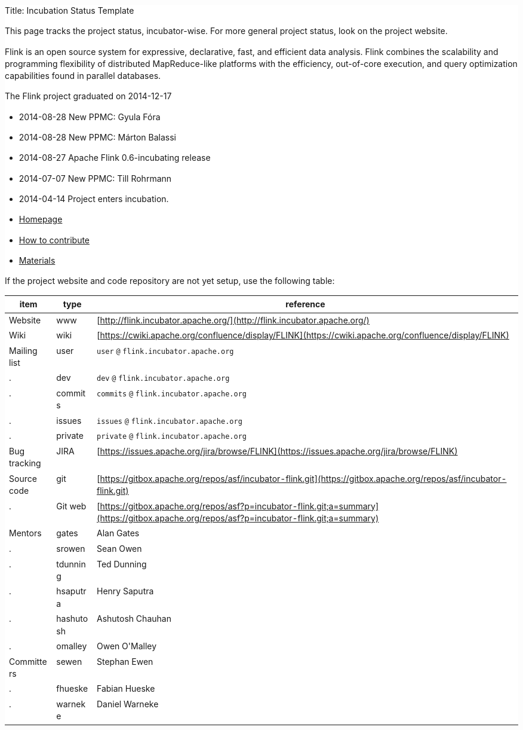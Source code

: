 Title: Incubation Status Template
<link href="http://purl.org/DC/elements/1.0/" rel="schema.DC"></link>

This page tracks the project status, incubator-wise. For more general project status, look on the project website.


Flink is an open source system for expressive, declarative, fast, and efficient data analysis. Flink combines the scalability and programming flexibility of distributed MapReduce-like platforms with the efficiency, out-of-core execution, and query optimization capabilities found in parallel databases.


<span class="graduated">The Flink project graduated on 2014-12-17</span>



- 2014-08-28 New PPMC: Gyula Fóra

- 2014-08-28 New PPMC: Márton Balassi

- 2014-08-27 Apache Flink 0.6-incubating release

- 2014-07-07 New PPMC: Till Rohrmann

- 2014-04-14 Project enters incubation.


-  [Homepage](http://flink.incubator.apache.org) 


-  [How to contribute](http://flink.incubator.apache.org/how-to-contribute.html) 


-  [Materials](http://flink.incubator.apache.org/material.html) 

If the project website and code repository are not yet setup, use the following table:


| item | type | reference |
|------|------|-----------|
| Website | www |  [http://flink.incubator.apache.org/](http://flink.incubator.apache.org/)  |
| Wiki | wiki |  [https://cwiki.apache.org/confluence/display/FLINK](https://cwiki.apache.org/confluence/display/FLINK)  |
| Mailing list | user |  `user`  `@`  `flink.incubator.apache.org`  |
| . | dev |  `dev`  `@`  `flink.incubator.apache.org`  |
| . | commits |  `commits`  `@`  `flink.incubator.apache.org`  |
| . | issues |  `issues`  `@`  `flink.incubator.apache.org`  |
| . | private |  `private`  `@`  `flink.incubator.apache.org`  |
| Bug tracking | JIRA |  [https://issues.apache.org/jira/browse/FLINK](https://issues.apache.org/jira/browse/FLINK)  |
| Source code | git |  [https://gitbox.apache.org/repos/asf/incubator-flink.git](https://gitbox.apache.org/repos/asf/incubator-flink.git)  |
| . | Git web |  [https://gitbox.apache.org/repos/asf?p=incubator-flink.git;a=summary](https://gitbox.apache.org/repos/asf?p=incubator-flink.git;a=summary)  |
| Mentors | gates | Alan Gates |
| . | srowen | Sean Owen |
| . | tdunning | Ted Dunning |
| . | hsaputra | Henry Saputra |
| . | hashutosh | Ashutosh Chauhan |
| . | omalley | Owen O'Malley |
| Committers | sewen | Stephan Ewen |
| . | fhueske | Fabian Hueske |
| . | warneke | Daniel Warneke |